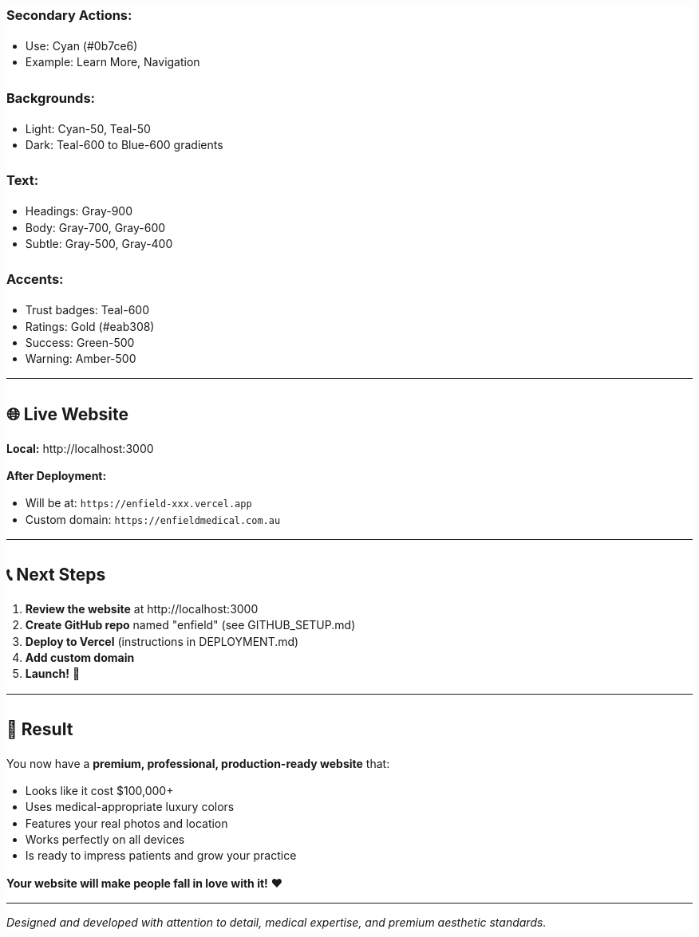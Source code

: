 ### Secondary Actions:
- Use: Cyan (#0b7ce6)
- Example: Learn More, Navigation

### Backgrounds:
- Light: Cyan-50, Teal-50
- Dark: Teal-600 to Blue-600 gradients

### Text:
- Headings: Gray-900
- Body: Gray-700, Gray-600
- Subtle: Gray-500, Gray-400

### Accents:
- Trust badges: Teal-600
- Ratings: Gold (#eab308)
- Success: Green-500
- Warning: Amber-500

---

## 🌐 Live Website

**Local:** http://localhost:3000

**After Deployment:** 
- Will be at: `https://enfield-xxx.vercel.app`
- Custom domain: `https://enfieldmedical.com.au`

---

## 📞 Next Steps

1. **Review the website** at http://localhost:3000
2. **Create GitHub repo** named "enfield" (see GITHUB_SETUP.md)
3. **Deploy to Vercel** (instructions in DEPLOYMENT.md)
4. **Add custom domain** 
5. **Launch!** 🚀

---

## 🎉 Result

You now have a **premium, professional, production-ready website** that:
- Looks like it cost $100,000+
- Uses medical-appropriate luxury colors
- Features your real photos and location
- Works perfectly on all devices
- Is ready to impress patients and grow your practice

**Your website will make people fall in love with it!** ❤️

---

*Designed and developed with attention to detail, medical expertise, and premium aesthetic standards.*
